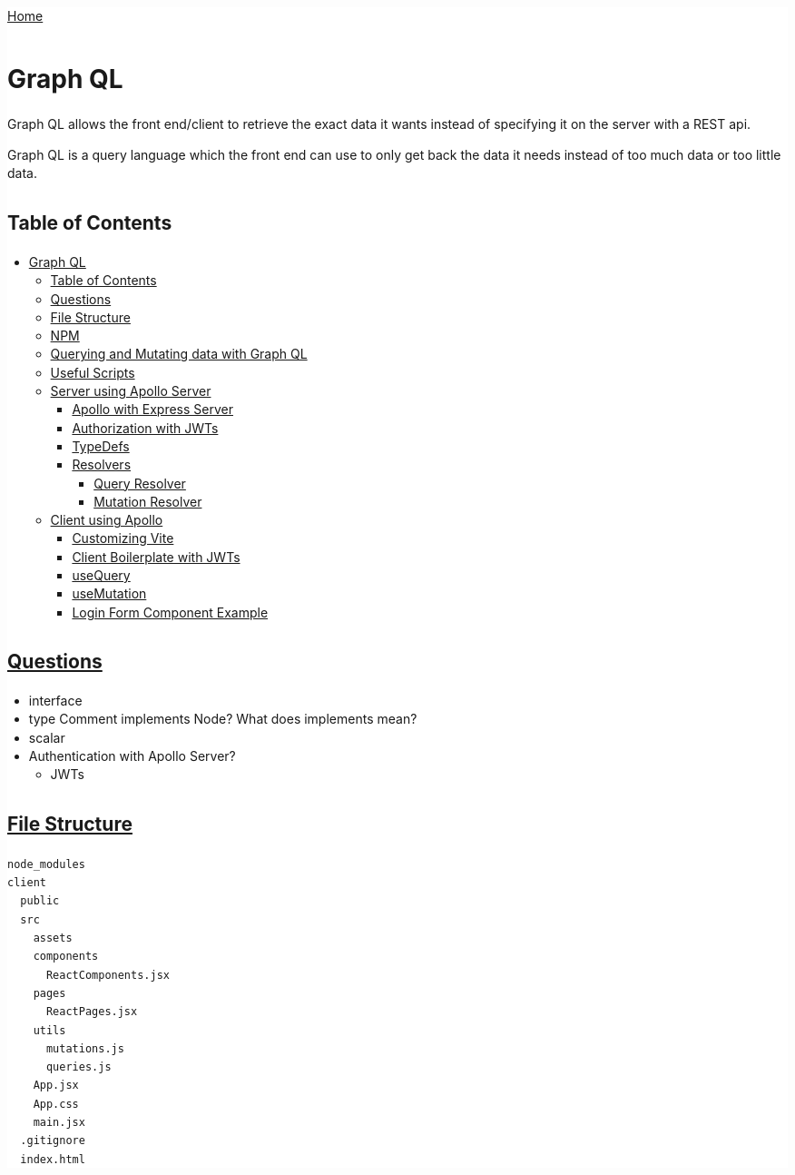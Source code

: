 

[Home](./README.md)

# Graph QL
Graph QL allows the front end/client to retrieve the exact data it wants instead of specifying it on the server with a REST api.

Graph QL is a query language which the front end can use to only get back the data it needs instead of too much data or too little data.

## Table of Contents


- [Graph QL](#graph-ql)
	- [Table of Contents](#table-of-contents)
	- [Questions](#questions)
	- [File Structure](#file-structure)
	- [NPM](#npm)
	- [Querying and Mutating data with Graph QL](#querying-and-mutating-data-with-graph-ql)
	- [Useful Scripts](#useful-scripts)
	- [Server using Apollo Server](#server-using-apollo-server)
		- [Apollo with Express Server](#apollo-with-express-server)
		- [Authorization with JWTs](#authorization-with-jwts)
		- [TypeDefs](#typedefs)
		- [Resolvers](#resolvers)
			- [Query Resolver](#query-resolver)
			- [Mutation Resolver](#mutation-resolver)
	- [Client using Apollo](#client-using-apollo)
		- [Customizing Vite](#customizing-vite)
		- [Client Boilerplate with JWTs](#client-boilerplate-with-jwts)
		- [useQuery](#usequery)
		- [useMutation](#usemutation)
		- [Login Form Component Example](#login-form-component-example)



## [Questions](#table-of-contents)
- interface
- type Comment implements Node? What does implements mean?
- scalar
- Authentication with Apollo Server?
  - JWTs

## [File Structure](#table-of-contents)

```
node_modules
client
  public
  src
    assets
    components
      ReactComponents.jsx
    pages
      ReactPages.jsx
    utils
      mutations.js
      queries.js
    App.jsx
    App.css
    main.jsx
  .gitignore
  index.html
```
